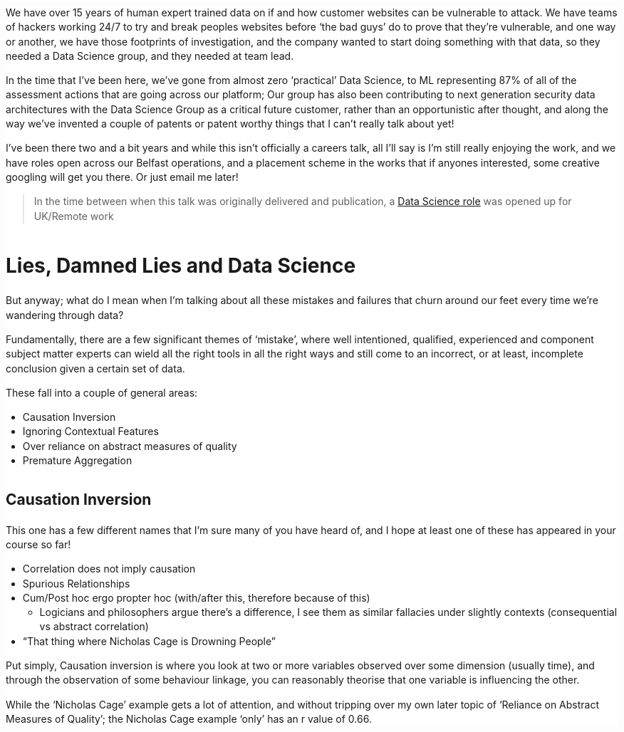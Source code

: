 We have over 15 years of human expert trained data on if and how customer websites can be vulnerable to attack. We have teams of hackers working 24/7 to try and break peoples websites before ‘the bad guys’ do to prove that they’re vulnerable, and one way or another, we have those footprints of investigation, and the company wanted to start doing something with that data, so they needed a Data Science group, and they needed at team lead.

In the time that I’ve been here, we’ve gone from almost zero ‘practical’ Data Science, to ML representing 87% of all of the assessment actions that are going across our platform; Our group has also been contributing to next generation security data architectures with the Data Science Group as a critical future customer, rather than an opportunistic after thought, and along the way we’ve invented a couple of patents or patent worthy things that I can’t really talk about yet!

I’ve been there two and a bit years and while this isn’t officially a careers talk, all I’ll say is I’m still really enjoying the work, and we have roles open across our Belfast operations, and a placement scheme in the works that if anyones interested, some creative googling will get you there. Or just email me later!

> In the time between when this talk was originally delivered and publication, a [Data Science role](http://app.jobvite.com/m?3Uk0emwj) was opened up for UK/Remote work

# Lies, Damned Lies and Data Science

But anyway; what do I mean when I’m talking about all these mistakes and failures that churn around our feet every time we’re wandering through data?

Fundamentally, there are a few significant themes of ‘mistake’, where well intentioned, qualified, experienced and component subject matter experts can wield all the right tools in all the right ways and still come to an incorrect, or at least, incomplete conclusion given a certain set of data. 

These fall into a couple of general areas:
* Causation Inversion
* Ignoring Contextual Features
* Over reliance on abstract measures of quality
* Premature Aggregation

## Causation Inversion

This one has a few different names that I’m sure many of you have heard of, and I hope at least one of these has appeared in your course so far!
* Correlation does not imply causation
* Spurious Relationships
* Cum/Post hoc ergo propter hoc (with/after this, therefore because of this)
  * Logicians and philosophers argue there’s a difference, I see them as similar fallacies under slightly contexts (consequential vs abstract correlation)
* “That thing where Nicholas Cage is Drowning People”

Put simply, Causation inversion is where you look at two or more variables observed over some dimension (usually time), and through the observation of some behaviour linkage, you can reasonably theorise that one variable is influencing the other. 

While the ‘Nicholas Cage’ example gets a lot of attention, and without tripping over my own later topic of ‘Reliance on Abstract Measures of Quality’; the Nicholas Cage example ‘only’ has an r value of 0.66.
